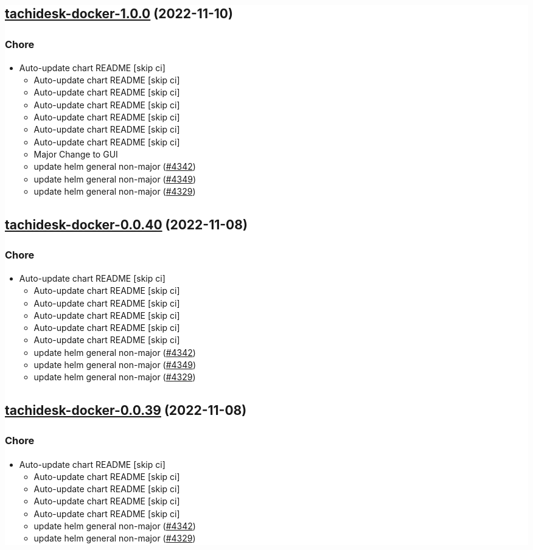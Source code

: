   


## [tachidesk-docker-1.0.0](https://github.com/truecharts/charts/compare/tachidesk-docker-0.0.37...tachidesk-docker-1.0.0) (2022-11-10)

### Chore

- Auto-update chart README [skip ci]
  - Auto-update chart README [skip ci]
  - Auto-update chart README [skip ci]
  - Auto-update chart README [skip ci]
  - Auto-update chart README [skip ci]
  - Auto-update chart README [skip ci]
  - Auto-update chart README [skip ci]
  - Major Change to GUI
  - update helm general non-major ([#4342](https://github.com/truecharts/charts/issues/4342))
  - update helm general non-major ([#4349](https://github.com/truecharts/charts/issues/4349))
  - update helm general non-major ([#4329](https://github.com/truecharts/charts/issues/4329))




## [tachidesk-docker-0.0.40](https://github.com/truecharts/charts/compare/tachidesk-docker-0.0.37...tachidesk-docker-0.0.40) (2022-11-08)

### Chore

- Auto-update chart README [skip ci]
  - Auto-update chart README [skip ci]
  - Auto-update chart README [skip ci]
  - Auto-update chart README [skip ci]
  - Auto-update chart README [skip ci]
  - Auto-update chart README [skip ci]
  - update helm general non-major ([#4342](https://github.com/truecharts/charts/issues/4342))
  - update helm general non-major ([#4349](https://github.com/truecharts/charts/issues/4349))
  - update helm general non-major ([#4329](https://github.com/truecharts/charts/issues/4329))




## [tachidesk-docker-0.0.39](https://github.com/truecharts/charts/compare/tachidesk-docker-0.0.37...tachidesk-docker-0.0.39) (2022-11-08)

### Chore

- Auto-update chart README [skip ci]
  - Auto-update chart README [skip ci]
  - Auto-update chart README [skip ci]
  - Auto-update chart README [skip ci]
  - Auto-update chart README [skip ci]
  - update helm general non-major ([#4342](https://github.com/truecharts/charts/issues/4342))
  - update helm general non-major ([#4329](https://github.com/truecharts/charts/issues/4329))
